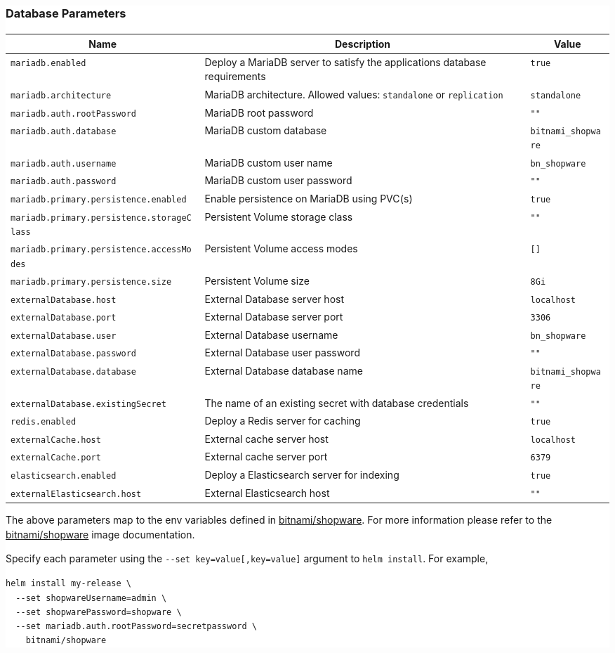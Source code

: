 
### Database Parameters

| Name                                       | Description                                                               | Value              |
|--------------------------------------------|---------------------------------------------------------------------------|--------------------|
| `mariadb.enabled`                          | Deploy a MariaDB server to satisfy the applications database requirements | `true`             |
| `mariadb.architecture`                     | MariaDB architecture. Allowed values: `standalone` or `replication`       | `standalone`       |
| `mariadb.auth.rootPassword`                | MariaDB root password                                                     | `""`               |
| `mariadb.auth.database`                    | MariaDB custom database                                                   | `bitnami_shopware` |
| `mariadb.auth.username`                    | MariaDB custom user name                                                  | `bn_shopware`      |
| `mariadb.auth.password`                    | MariaDB custom user password                                              | `""`               |
| `mariadb.primary.persistence.enabled`      | Enable persistence on MariaDB using PVC(s)                                | `true`             |
| `mariadb.primary.persistence.storageClass` | Persistent Volume storage class                                           | `""`               |
| `mariadb.primary.persistence.accessModes`  | Persistent Volume access modes                                            | `[]`               |
| `mariadb.primary.persistence.size`         | Persistent Volume size                                                    | `8Gi`              |
| `externalDatabase.host`                    | External Database server host                                             | `localhost`        |
| `externalDatabase.port`                    | External Database server port                                             | `3306`             |
| `externalDatabase.user`                    | External Database username                                                | `bn_shopware`      |
| `externalDatabase.password`                | External Database user password                                           | `""`               |
| `externalDatabase.database`                | External Database database name                                           | `bitnami_shopware` |
| `externalDatabase.existingSecret`          | The name of an existing secret with database credentials                  | `""`               |
| `redis.enabled`                            | Deploy a Redis server for caching                                         | `true`             |
| `externalCache.host`                       | External cache server host                                                | `localhost`        |
| `externalCache.port`                       | External cache server port                                                | `6379`             |
| `elasticsearch.enabled`                    | Deploy a Elasticsearch server for indexing                                | `true`             |
| `externalElasticsearch.host`               | External Elasticsearch host                                               | `""`               |


The above parameters map to the env variables defined in [bitnami/shopware](http://github.com/bitnami/bitnami-docker-shopware). For more information please refer to the [bitnami/shopware](http://github.com/bitnami/bitnami-docker-shopware) image documentation.

Specify each parameter using the `--set key=value[,key=value]` argument to `helm install`. For example,

```console
helm install my-release \
  --set shopwareUsername=admin \
  --set shopwarePassword=shopware \
  --set mariadb.auth.rootPassword=secretpassword \
    bitnami/shopware
```
